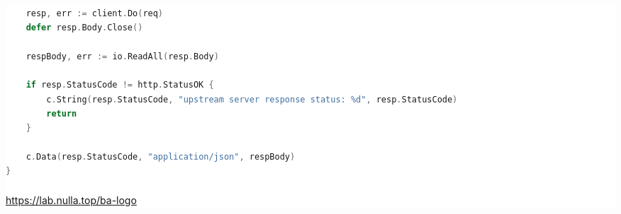 ```go
	resp, err := client.Do(req)
	defer resp.Body.Close()

	respBody, err := io.ReadAll(resp.Body)
    
	if resp.StatusCode != http.StatusOK {
		c.String(resp.StatusCode, "upstream server response status: %d", resp.StatusCode)
		return
	}

	c.Data(resp.StatusCode, "application/json", respBody)
}

```

### 
https://lab.nulla.top/ba-logo

